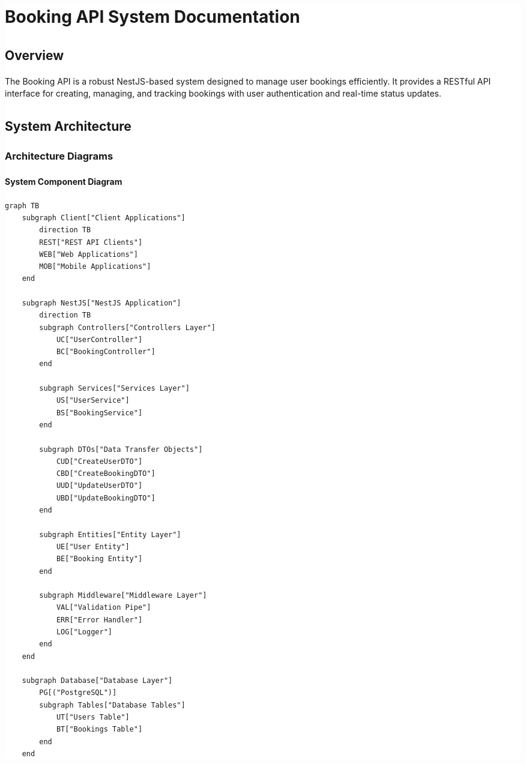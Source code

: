 # Booking API System Documentation

## Overview

The Booking API is a robust NestJS-based system designed to manage user bookings efficiently. It provides a RESTful API interface for creating, managing, and tracking bookings with user authentication and real-time status updates.

## System Architecture

### Architecture Diagrams

#### System Component Diagram

```mermaid
graph TB
    subgraph Client["Client Applications"]
        direction TB
        REST["REST API Clients"]
        WEB["Web Applications"]
        MOB["Mobile Applications"]
    end

    subgraph NestJS["NestJS Application"]
        direction TB
        subgraph Controllers["Controllers Layer"]
            UC["UserController"]
            BC["BookingController"]
        end

        subgraph Services["Services Layer"]
            US["UserService"]
            BS["BookingService"]
        end

        subgraph DTOs["Data Transfer Objects"]
            CUD["CreateUserDTO"]
            CBD["CreateBookingDTO"]
            UUD["UpdateUserDTO"]
            UBD["UpdateBookingDTO"]
        end

        subgraph Entities["Entity Layer"]
            UE["User Entity"]
            BE["Booking Entity"]
        end

        subgraph Middleware["Middleware Layer"]
            VAL["Validation Pipe"]
            ERR["Error Handler"]
            LOG["Logger"]
        end
    end

    subgraph Database["Database Layer"]
        PG[("PostgreSQL")]
        subgraph Tables["Database Tables"]
            UT["Users Table"]
            BT["Bookings Table"]
        end
    end

```